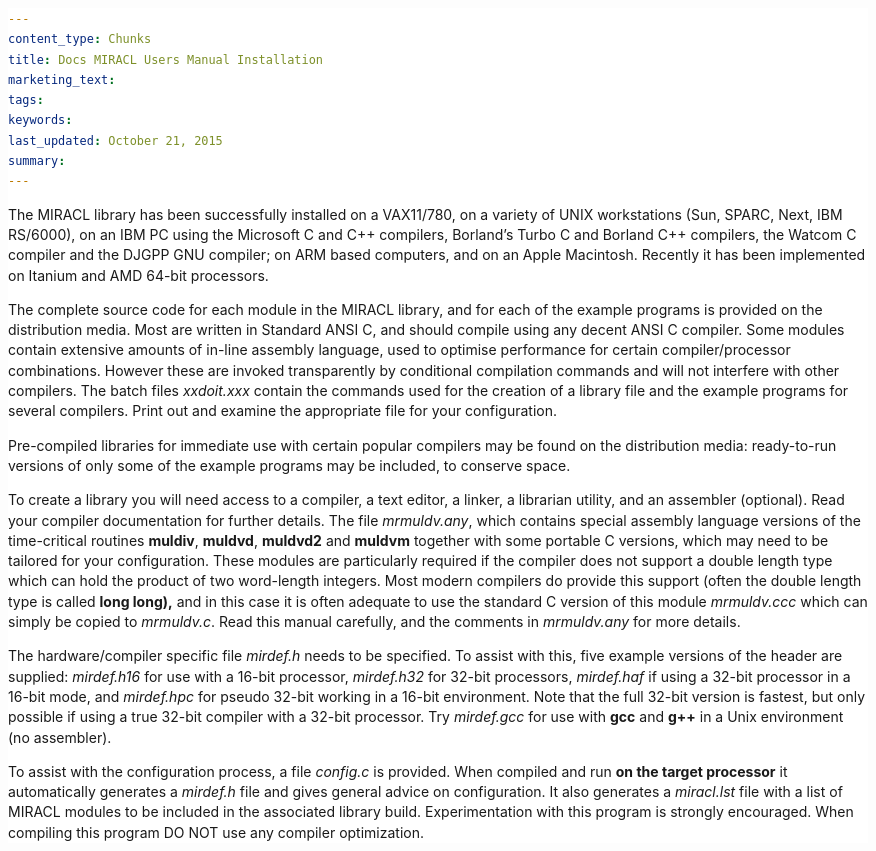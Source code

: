 ```yaml
---
content_type: Chunks
title: Docs MIRACL Users Manual Installation
marketing_text:
tags: 
keywords: 
last_updated: October 21, 2015
summary: 
---
```


The MIRACL library has been successfully installed on a VAX11/780, on a variety of UNIX workstations (Sun, SPARC, Next, IBM RS/6000), on an IBM PC using the Microsoft C and C++ compilers, Borland’s Turbo C and Borland C++ compilers, the Watcom C compiler and the DJGPP GNU compiler; on ARM based computers, and on an Apple Macintosh. Recently it has been implemented on Itanium and AMD 64-bit processors.

The complete source code for each module in the MIRACL library, and for each of the example programs is provided on the distribution media. Most are written in Standard ANSI C, and should compile using any decent ANSI C compiler. Some modules contain extensive amounts of in-line assembly language, used to optimise performance for certain compiler/processor combinations. However these are invoked transparently by conditional compilation commands and will not interfere with other compilers. The batch files _xxdoit.xxx_ contain the commands used for the creation of a library file and the example programs for several compilers. Print out and examine the appropriate file for your configuration.

Pre-compiled libraries for immediate use with certain popular compilers may be found on the distribution media: ready-to-run versions of only some of the example programs may be included, to conserve space.

To create a library you will need access to a compiler, a text editor, a linker, a librarian utility, and an assembler (optional). Read your compiler documentation for further details. The file _mrmuldv.any_, which contains special assembly language versions of the time-critical routines **muldiv**, **muldvd**, **muldvd2** and **muldvm** together with some portable C versions, which may need to be tailored for your configuration. These modules are particularly required if the compiler does not support a double length type which can hold the product of two word-length integers. Most modern compilers do provide this support (often the double length type is called **long long),** and in this case it is often adequate to use the standard C version of this module _mrmuldv.ccc_ which can simply be copied to _mrmuldv.c_. Read this manual carefully, and the comments in _mrmuldv.any_ for more details.

The hardware/compiler specific file _mirdef.h_ needs to be specified. To assist with this, five example versions of the header are supplied: _mirdef.h16_ for use with a 16-bit processor, _mirdef.h32_ for 32-bit processors, _mirdef.haf_ if using a 32-bit processor in a 16-bit mode, and _mirdef.hpc_ for pseudo 32-bit working in a 16-bit environment. Note that the full 32-bit version is fastest, but only possible if using a true 32-bit compiler with a 32-bit processor. Try _mirdef.gcc_ for use with **gcc** and **g++** in a Unix environment (no assembler).

To assist with the configuration process, a file _config.c_ is provided. When compiled and run **on the target processor** it automatically generates a _mirdef.h_ file and gives general advice on configuration. It also generates a _miracl.lst_ file with a list of MIRACL modules to be included in the associated library build. Experimentation with this program is strongly encouraged. When compiling this program DO NOT use any compiler optimization.
